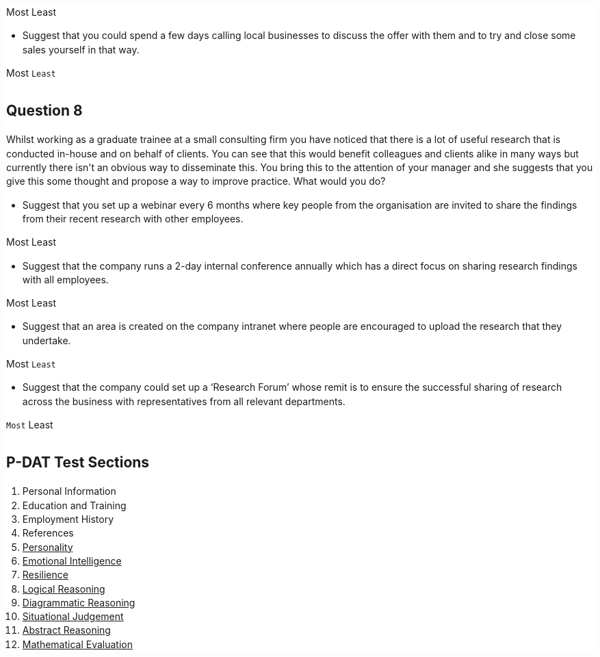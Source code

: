  Most
 Least

* Suggest that you could spend a few days calling local businesses to discuss the offer with them and to try and close some sales yourself in that way.

 Most
 `Least`

## Question 8

 Whilst working as a graduate trainee at a small consulting firm you have noticed that there is a lot of useful research that is conducted in-house and on behalf of clients. You can see that this would benefit colleagues and clients alike in many ways but currently there isn't an obvious way to disseminate this. You bring this to the attention of your manager and she suggests that you give this some thought and propose a way to improve practice. What would you do?

* Suggest that you set up a webinar every 6 months where key people from the organisation are invited to share the findings from their recent research with other employees.

 Most
 Least

* Suggest that the company runs a 2-day internal conference annually which has a direct focus on sharing research findings with all employees.

 Most
 Least

* Suggest that an area is created on the company intranet where people are encouraged to upload the research that they undertake.

 Most
 `Least`

* Suggest that the company could set up a ‘Research Forum’ whose remit is to ensure the successful sharing of research across the business with representatives from all relevant departments.

 `Most`
 Least

## P-DAT Test Sections

1. Personal Information
2. Education and Training
3. Employment History
4. References
5. [Personality](personality_1.md)
6. [Emotional Intelligence](emotional_intelligence_2.md)
7. [Resilience](resilience_3.md)
8. [Logical Reasoning](logical_reasoning_5.md)
9. [Diagrammatic Reasoning](diagrammatic_reasoning_4.md)
10. [Situational Judgement](situational_judgement_6.md)
11. [Abstract Reasoning](abstract_reasoning.md)
12. [Mathematical Evaluation](mathematical_reasoning.md)
